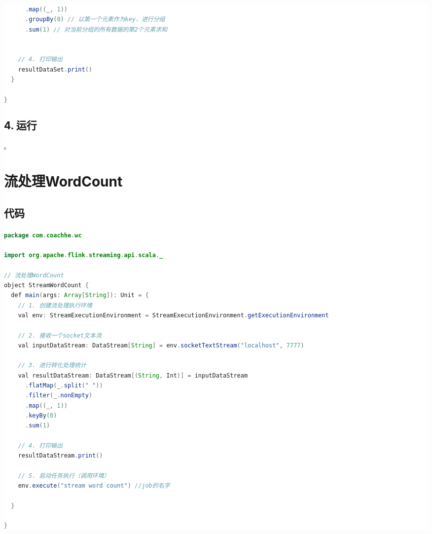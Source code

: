 ```scala
      .map((_, 1))
      .groupBy(0) // 以第一个元素作为key，进行分组
      .sum(1) // 对当前分组的所有数据的第2个元素求和


    // 4. 打印输出
    resultDataSet.print()
  }

}
```

## 4. 运行

<img src="https://coachhe.oss-cn-shenzhen.aliyuncs.com/Scala/20210129035014.png" style="zoom:33%;" />

# 流处理WordCount



## 代码

```java
package com.coachhe.wc

import org.apache.flink.streaming.api.scala._

// 流处理WordCount
object StreamWordCount {
  def main(args: Array[String]): Unit = {
    // 1. 创建流处理执行环境
    val env: StreamExecutionEnvironment = StreamExecutionEnvironment.getExecutionEnvironment

    // 2. 接收一个socket文本流
    val inputDataStream: DataStream[String] = env.socketTextStream("localhost", 7777)

    // 3. 进行转化处理统计
    val resultDataStream: DataStream[(String, Int)] = inputDataStream
      .flatMap(_.split(" "))
      .filter(_.nonEmpty)
      .map((_, 1))
      .keyBy(0)
      .sum(1)

    // 4. 打印输出
    resultDataStream.print()

    // 5. 启动任务执行（调用环境）
    env.execute("stream word count") //job的名字

  }

}
```
